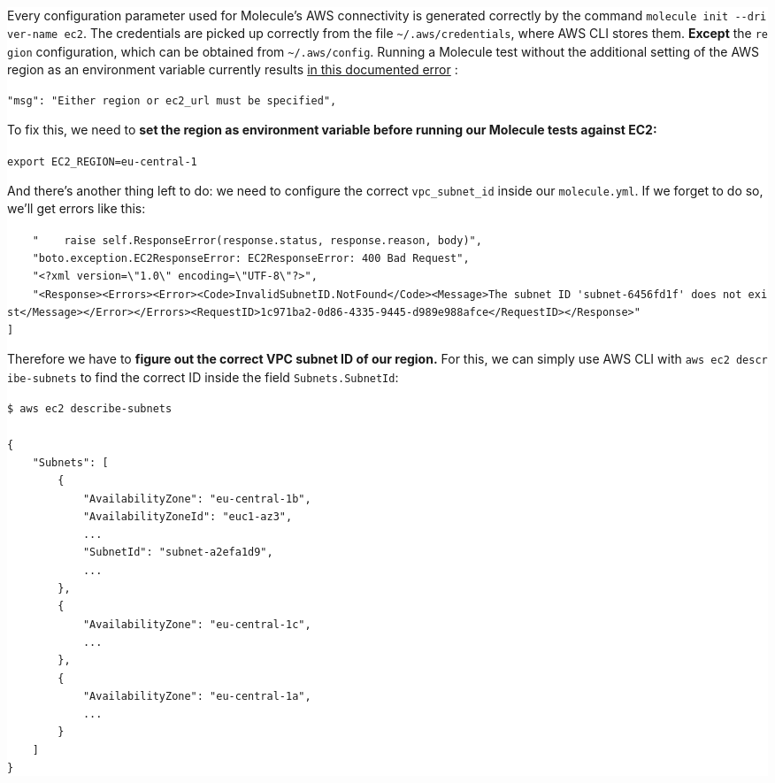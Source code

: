 Every configuration parameter used for Molecule’s AWS connectivity is generated correctly by the command `molecule init --driver-name ec2`. The credentials are picked up correctly from the file `~/.aws/credentials`, where AWS CLI stores them. **Except** the `region` configuration, which can be obtained from `~/.aws/config`. Running a Molecule test without the additional setting of the AWS region as an environment variable currently results [in this documented error](https://github.com/ansible-community/molecule/issues/1570) :

```shell
"msg": "Either region or ec2_url must be specified",

```

To fix this, we need to **set the region as environment variable before running our Molecule tests against EC2:**

```shell
export EC2_REGION=eu-central-1

```

And there’s another thing left to do: we need to configure the correct `vpc_subnet_id` inside our `molecule.yml`. If we forget to do so, we’ll get errors like this:

```shell
    "    raise self.ResponseError(response.status, response.reason, body)",
    "boto.exception.EC2ResponseError: EC2ResponseError: 400 Bad Request",
    "<?xml version=\"1.0\" encoding=\"UTF-8\"?>",
    "<Response><Errors><Error><Code>InvalidSubnetID.NotFound</Code><Message>The subnet ID 'subnet-6456fd1f' does not exist</Message></Error></Errors><RequestID>1c971ba2-0d86-4335-9445-d989e988afce</RequestID></Response>"
]

```

Therefore we have to **figure out the correct VPC subnet ID of our region.** For this, we can simply use AWS CLI with `aws ec2 describe-subnets` to find the correct ID inside the field `Subnets.SubnetId`:

```shell
$ aws ec2 describe-subnets
 
{
    "Subnets": [
        {
            "AvailabilityZone": "eu-central-1b",
            "AvailabilityZoneId": "euc1-az3",
            ...
            "SubnetId": "subnet-a2efa1d9",
            ...
        },
        {
            "AvailabilityZone": "eu-central-1c",
            ...
        },
        {
            "AvailabilityZone": "eu-central-1a",
            ...
        }
    ]
}

```
